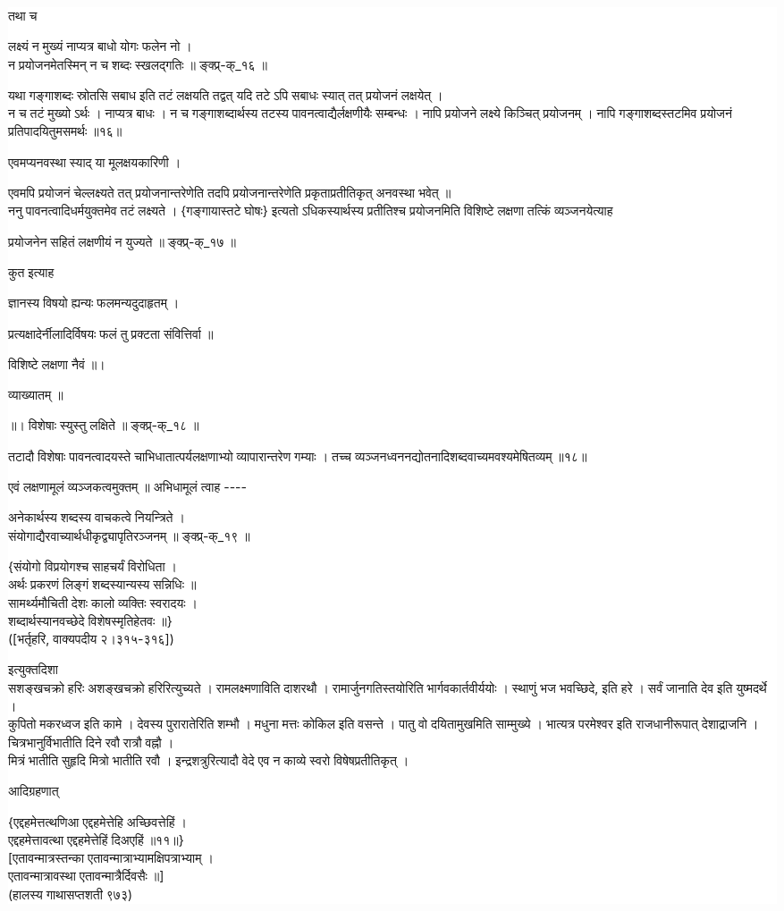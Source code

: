 तथा च  
    
लक्ष्यं न मुख्यं नाप्यत्र बाधो योगः फलेन नो ।  
न प्रयोजनमेतस्मिन् न च शब्दः स्खलद्गतिः ॥ ङ्क्प्र्-क्_१६ ॥  
    
यथा गङ्गाशब्दः स्रोतसि सबाध इति तटं लक्षयति तद्वत् यदि तटे ऽपि सबाधः स्यात् तत् प्रयोजनं लक्षयेत् ।  
न च तटं मुख्यो ऽर्थः । नाप्यत्र बाधः । न च गङ्गाशब्दार्थस्य तटस्य पावनत्वाद्यैर्लक्षणीयैः सम्बन्धः । नापि प्रयोजने लक्ष्ये किञ्चित् प्रयोजनम् । नापि गङ्गाशब्दस्तटमिव प्रयोजनं प्रतिपादयितुमसमर्थः ॥१६॥  
    
एवमप्यनवस्था स्याद् या मूलक्षयकारिणी ।  
    
एवमपि प्रयोजनं चेल्लक्ष्यते तत् प्रयोजनान्तरेणेति तदपि प्रयोजनान्तरेणेति प्रकृताप्रतीतिकृत् अनवस्था भवेत् ॥  
ननु पावनत्वादिधर्मयुक्तमेव तटं लक्ष्यते । {गङ्गायास्तटे घोषः} इत्यतो ऽधिकस्यार्थस्य प्रतीतिश्च प्रयोजनमिति विशिष्टे लक्षणा तत्किं व्यञ्जनयेत्याह  
    
प्रयोजनेन सहितं लक्षणीयं न युज्यते ॥ ङ्क्प्र्-क्_१७ ॥  
    
कुत इत्याह  
    
ज्ञानस्य विषयो ह्यन्यः फलमन्यदुदाहृतम् ।  
    
प्रत्यक्षादेर्नीलादिर्विषयः फलं तु प्रक्टता संवित्तिर्वा ॥  
    
विशिष्टे लक्षणा नैवं ॥।  
    
व्याख्यातम् ॥  
    
॥। विशेषाः स्युस्तु लक्षिते ॥ ङ्क्प्र्-क्_१८ ॥  
    
तटादौ विशेषाः पावनत्वादयस्ते चाभिधातात्पर्यलक्षणाभ्यो व्यापारान्तरेण गम्याः । तच्च व्यञ्जनध्वननद्योतनादिशब्दवाच्यमवश्यमेषितव्यम् ॥१८॥  
    
एवं लक्षणामूलं व्यञ्जकत्वमुक्तम् ॥ अभिधामूलं त्वाह ----  
    
अनेकार्थस्य शब्दस्य वाचकत्वे नियन्त्रिते ।  
संयोगाद्यैरवाच्यार्थधीकृद्व्यापृतिरञ्जनम् ॥ ङ्क्प्र्-क्_१९ ॥  
    
{संयोगो विप्रयोगश्च साहचर्यं विरोधिता ।  
अर्थः प्रकरणं लिङ्गं शब्दस्यान्यस्य सन्निधिः ॥  
सामर्थ्यमौचिती देशः कालो व्यक्तिः स्वरादयः ।  
शब्दार्थस्यानवच्छेदे विशेषस्मृतिहेतवः ॥}  
([भर्तृहरि, वाक्यपदीय २।३१५-३१६])  
    
इत्युक्तदिशा  
सशङ्खचक्रो हरिः अशङ्खचक्रो हरिरित्युच्यते । रामलक्ष्मणाविति दाशरथौ । रामार्जुनगतिस्तयोरिति भार्गवकार्तवीर्ययोः । स्थाणुं भज भवच्छिदे, इति हरे । सर्वं जानाति देव इति युष्मदर्थे ।  
कुपितो मकरध्वज इति कामे । देवस्य पुरारातेरिति शम्भौ । मधुना मत्तः कोकिल इति वसन्ते । पातु वो दयितामुखमिति साम्मुख्ये । भात्यत्र परमेश्वर इति राजधानीरूपात् देशाद्राजनि । चित्रभानुर्विभातीति दिने रवौ रात्रौ वह्नौ ।  
मित्रं भातीति सुहृदि मित्रो भातीति रवौ । इन्द्रशत्रुरित्यादौ वेदे एव न काव्ये स्वरो विषेषप्रतीतिकृत् ।  
    
आदिग्रहणात्  
    
{एद्दहमेत्तत्थणिआ एद्दहमेत्तेहि अच्छिवत्तेहिं ।  
एद्दहमेत्तावत्था एद्दहमेत्तेहिं दिअएहिं ॥११॥}  
[एतावन्मात्रस्तन्का एतावन्मात्राभ्यामक्षिपत्राभ्याम् ।  
एतावन्मात्रावस्था एतावन्मात्रैर्दिवसैः ॥]  
(हालस्य गाथासप्तशती ९७३)  
    